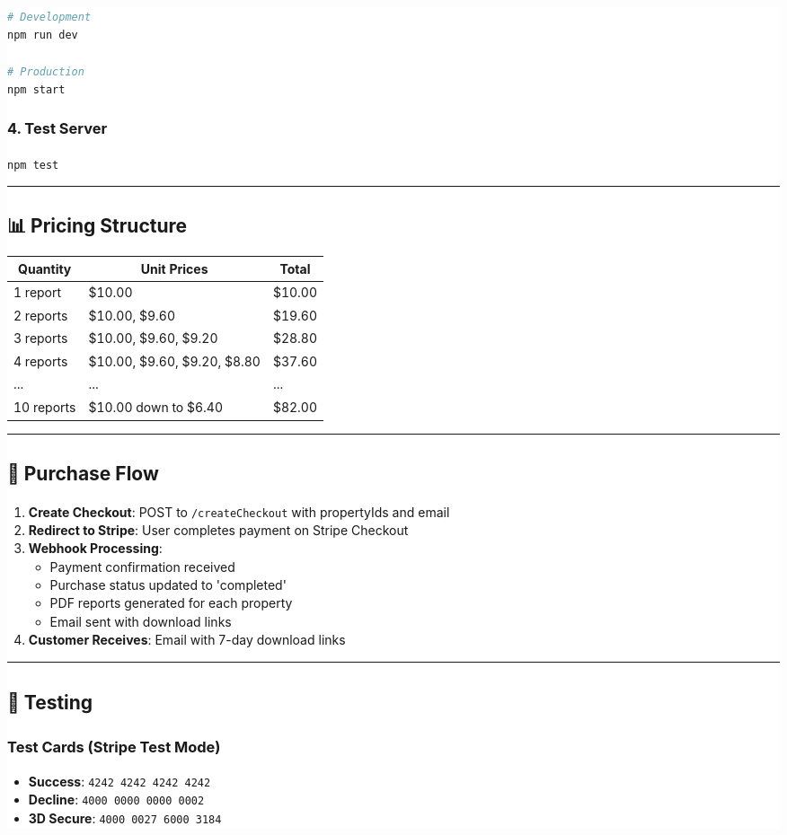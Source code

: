 ```bash
# Development
npm run dev

# Production
npm start
```

### 4. Test Server

```bash
npm test
```

---

## 📊 Pricing Structure

| Quantity | Unit Prices | Total |
|----------|-------------|-------|
| 1 report | $10.00 | $10.00 |
| 2 reports | $10.00, $9.60 | $19.60 |
| 3 reports | $10.00, $9.60, $9.20 | $28.80 |
| 4 reports | $10.00, $9.60, $9.20, $8.80 | $37.60 |
| ... | ... | ... |
| 10 reports | $10.00 down to $6.40 | $82.00 |

---

## 🔄 Purchase Flow

1. **Create Checkout**: POST to `/createCheckout` with propertyIds and email
2. **Redirect to Stripe**: User completes payment on Stripe Checkout
3. **Webhook Processing**: 
   - Payment confirmation received
   - Purchase status updated to 'completed'
   - PDF reports generated for each property
   - Email sent with download links
4. **Customer Receives**: Email with 7-day download links

---

## 🧪 Testing

### Test Cards (Stripe Test Mode)
- **Success**: `4242 4242 4242 4242`
- **Decline**: `4000 0000 0000 0002`
- **3D Secure**: `4000 0027 6000 3184`
